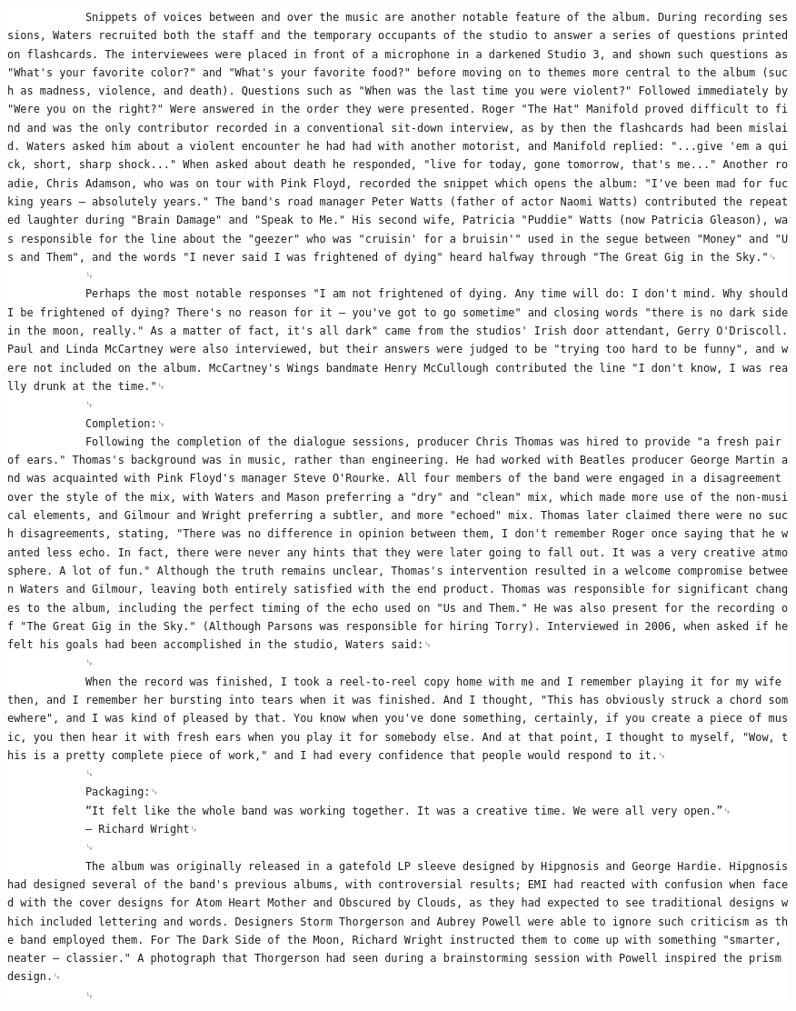                Snippets of voices between and over the music are another notable feature of the album. During recording sessions, Waters recruited both the staff and the temporary occupants of the studio to answer a series of questions printed on flashcards. The interviewees were placed in front of a microphone in a darkened Studio 3, and shown such questions as "What's your favorite color?" and "What's your favorite food?" before moving on to themes more central to the album (such as madness, violence, and death). Questions such as "When was the last time you were violent?" Followed immediately by "Were you on the right?" Were answered in the order they were presented. Roger "The Hat" Manifold proved difficult to find and was the only contributor recorded in a conventional sit-down interview, as by then the flashcards had been mislaid. Waters asked him about a violent encounter he had had with another motorist, and Manifold replied: "...give 'em a quick, short, sharp shock..." When asked about death he responded, "live for today, gone tomorrow, that's me..." Another roadie, Chris Adamson, who was on tour with Pink Floyd, recorded the snippet which opens the album: "I've been mad for fucking years – absolutely years." The band's road manager Peter Watts (father of actor Naomi Watts) contributed the repeated laughter during "Brain Damage" and "Speak to Me." His second wife, Patricia "Puddie" Watts (now Patricia Gleason), was responsible for the line about the "geezer" who was "cruisin' for a bruisin'" used in the segue between "Money" and "Us and Them", and the words "I never said I was frightened of dying" heard halfway through "The Great Gig in the Sky."␊
                ␊
                Perhaps the most notable responses "I am not frightened of dying. Any time will do: I don't mind. Why should I be frightened of dying? There's no reason for it – you've got to go sometime" and closing words "there is no dark side in the moon, really." As a matter of fact, it's all dark" came from the studios' Irish door attendant, Gerry O'Driscoll. Paul and Linda McCartney were also interviewed, but their answers were judged to be "trying too hard to be funny", and were not included on the album. McCartney's Wings bandmate Henry McCullough contributed the line "I don't know, I was really drunk at the time."␊
                ␊
                Completion:␊
                Following the completion of the dialogue sessions, producer Chris Thomas was hired to provide "a fresh pair of ears." Thomas's background was in music, rather than engineering. He had worked with Beatles producer George Martin and was acquainted with Pink Floyd's manager Steve O'Rourke. All four members of the band were engaged in a disagreement over the style of the mix, with Waters and Mason preferring a "dry" and "clean" mix, which made more use of the non-musical elements, and Gilmour and Wright preferring a subtler, and more "echoed" mix. Thomas later claimed there were no such disagreements, stating, "There was no difference in opinion between them, I don't remember Roger once saying that he wanted less echo. In fact, there were never any hints that they were later going to fall out. It was a very creative atmosphere. A lot of fun." Although the truth remains unclear, Thomas's intervention resulted in a welcome compromise between Waters and Gilmour, leaving both entirely satisfied with the end product. Thomas was responsible for significant changes to the album, including the perfect timing of the echo used on "Us and Them." He was also present for the recording of "The Great Gig in the Sky." (Although Parsons was responsible for hiring Torry). Interviewed in 2006, when asked if he felt his goals had been accomplished in the studio, Waters said:␊
                ␊
                When the record was finished, I took a reel-to-reel copy home with me and I remember playing it for my wife then, and I remember her bursting into tears when it was finished. And I thought, "This has obviously struck a chord somewhere", and I was kind of pleased by that. You know when you've done something, certainly, if you create a piece of music, you then hear it with fresh ears when you play it for somebody else. And at that point, I thought to myself, "Wow, this is a pretty complete piece of work," and I had every confidence that people would respond to it.␊
                ␊
                Packaging:␊
                “It felt like the whole band was working together. It was a creative time. We were all very open.”␊
                – Richard Wright␊
                ␊
                The album was originally released in a gatefold LP sleeve designed by Hipgnosis and George Hardie. Hipgnosis had designed several of the band's previous albums, with controversial results; EMI had reacted with confusion when faced with the cover designs for Atom Heart Mother and Obscured by Clouds, as they had expected to see traditional designs which included lettering and words. Designers Storm Thorgerson and Aubrey Powell were able to ignore such criticism as the band employed them. For The Dark Side of the Moon, Richard Wright instructed them to come up with something "smarter, neater – classier." A photograph that Thorgerson had seen during a brainstorming session with Powell inspired the prism design.␊
                ␊